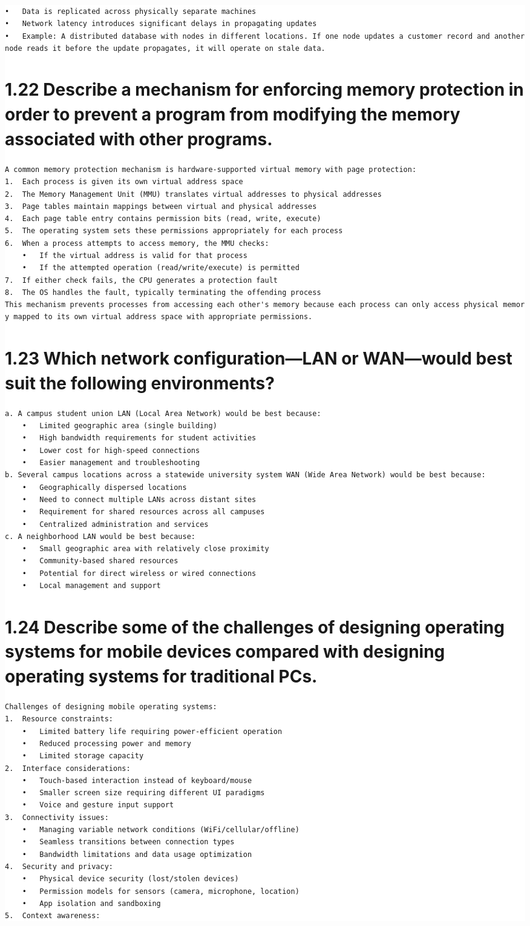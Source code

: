     •	Data is replicated across physically separate machines
    •	Network latency introduces significant delays in propagating updates
    •	Example: A distributed database with nodes in different locations. If one node updates a customer record and another node reads it before the update propagates, it will operate on stale data.
# 1.22	Describe a mechanism for enforcing memory protection in order to prevent a program from modifying the memory associated with other programs.
    A common memory protection mechanism is hardware-supported virtual memory with page protection:
    1.	Each process is given its own virtual address space
    2.	The Memory Management Unit (MMU) translates virtual addresses to physical addresses
    3.	Page tables maintain mappings between virtual and physical addresses
    4.	Each page table entry contains permission bits (read, write, execute)
    5.	The operating system sets these permissions appropriately for each process
    6.	When a process attempts to access memory, the MMU checks: 
        •	If the virtual address is valid for that process
        •	If the attempted operation (read/write/execute) is permitted
    7.	If either check fails, the CPU generates a protection fault
    8.	The OS handles the fault, typically terminating the offending process
    This mechanism prevents processes from accessing each other's memory because each process can only access physical memory mapped to its own virtual address space with appropriate permissions.
# 1.23	Which network configuration—LAN or WAN—would best suit the following environments?
    a. A campus student union LAN (Local Area Network) would be best because:
        •	Limited geographic area (single building)
        •	High bandwidth requirements for student activities
        •	Lower cost for high-speed connections
        •	Easier management and troubleshooting
    b. Several campus locations across a statewide university system WAN (Wide Area Network) would be best because:
        •	Geographically dispersed locations
        •	Need to connect multiple LANs across distant sites
        •	Requirement for shared resources across all campuses
        •	Centralized administration and services
    c. A neighborhood LAN would be best because:
        •	Small geographic area with relatively close proximity
        •	Community-based shared resources
        •	Potential for direct wireless or wired connections
        •	Local management and support
# 1.24	Describe some of the challenges of designing operating systems for mobile devices compared with designing operating systems for traditional PCs.
    Challenges of designing mobile operating systems:
    1.	Resource constraints:
        •	Limited battery life requiring power-efficient operation
        •	Reduced processing power and memory
        •	Limited storage capacity
    2.	Interface considerations:
        •	Touch-based interaction instead of keyboard/mouse
        •	Smaller screen size requiring different UI paradigms
        •	Voice and gesture input support
    3.	Connectivity issues:
        •	Managing variable network conditions (WiFi/cellular/offline)
        •	Seamless transitions between connection types
        •	Bandwidth limitations and data usage optimization
    4.	Security and privacy:
        •	Physical device security (lost/stolen devices)
        •	Permission models for sensors (camera, microphone, location)
        •	App isolation and sandboxing
    5.	Context awareness:
